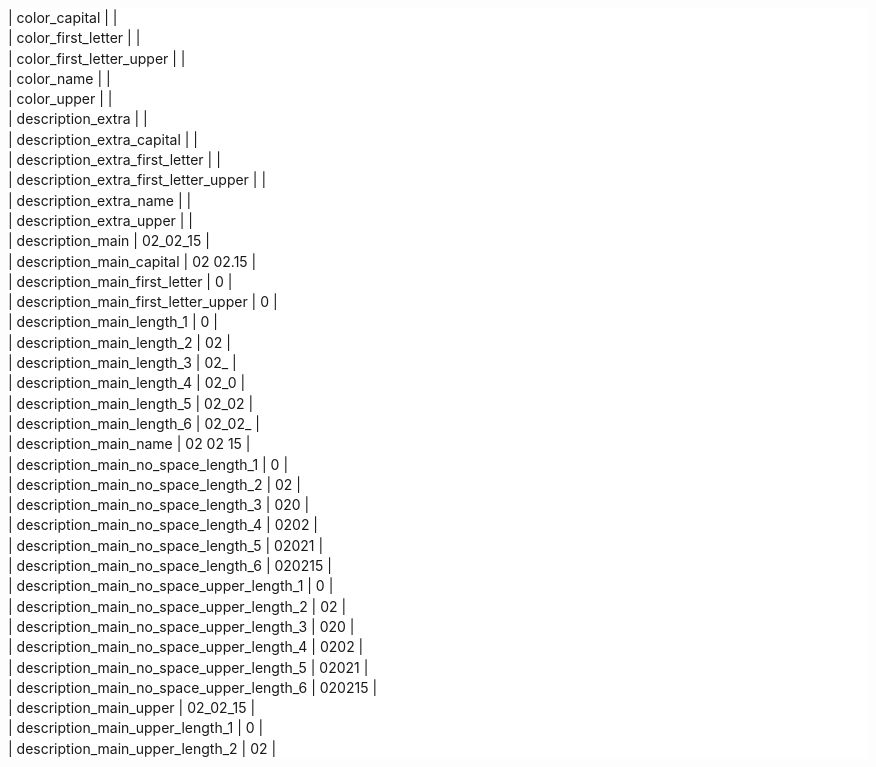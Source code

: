 | color_capital |  |  
| color_first_letter |  |  
| color_first_letter_upper |  |  
| color_name |  |  
| color_upper |  |  
| description_extra |  |  
| description_extra_capital |  |  
| description_extra_first_letter |  |  
| description_extra_first_letter_upper |  |  
| description_extra_name |  |  
| description_extra_upper |  |  
| description_main | 02_02_15 |  
| description_main_capital | 02 02.15 |  
| description_main_first_letter | 0 |  
| description_main_first_letter_upper | 0 |  
| description_main_length_1 | 0 |  
| description_main_length_2 | 02 |  
| description_main_length_3 | 02_ |  
| description_main_length_4 | 02_0 |  
| description_main_length_5 | 02_02 |  
| description_main_length_6 | 02_02_ |  
| description_main_name | 02 02 15 |  
| description_main_no_space_length_1 | 0 |  
| description_main_no_space_length_2 | 02 |  
| description_main_no_space_length_3 | 020 |  
| description_main_no_space_length_4 | 0202 |  
| description_main_no_space_length_5 | 02021 |  
| description_main_no_space_length_6 | 020215 |  
| description_main_no_space_upper_length_1 | 0 |  
| description_main_no_space_upper_length_2 | 02 |  
| description_main_no_space_upper_length_3 | 020 |  
| description_main_no_space_upper_length_4 | 0202 |  
| description_main_no_space_upper_length_5 | 02021 |  
| description_main_no_space_upper_length_6 | 020215 |  
| description_main_upper | 02_02_15 |  
| description_main_upper_length_1 | 0 |  
| description_main_upper_length_2 | 02 |  